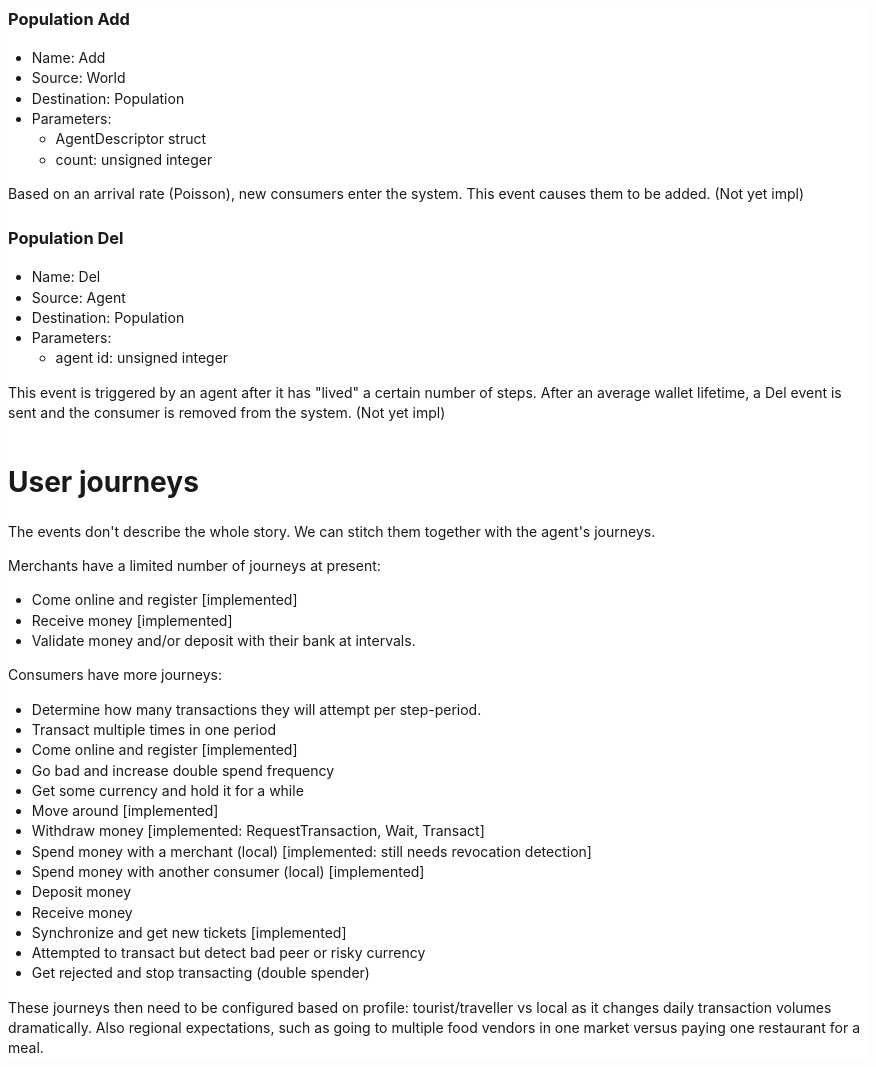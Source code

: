 ### Population Add
   * Name: Add
   * Source: World
   * Destination: Population
   * Parameters:
       * AgentDescriptor struct
       * count: unsigned integer

Based on an arrival rate (Poisson), new consumers enter the system. This event
causes them to be added.  (Not yet impl)

### Population Del
   * Name: Del
   * Source: Agent
   * Destination: Population
   * Parameters:
       * agent id: unsigned integer

This event is triggered by an agent after it has "lived" a certain number of steps.  After an average wallet lifetime, a Del event is sent and the consumer is removed from the system.
(Not yet impl)


# User journeys

The events don't describe the whole story.  We can stitch them together with the agent's journeys.

Merchants have a limited number of journeys at present:

   * Come online and register [implemented]
   * Receive money [implemented]
   * Validate money and/or deposit with their bank at intervals.

Consumers have more journeys:

   * Determine how many transactions they will attempt per step-period.
   * Transact multiple times in one period
   * Come online and register [implemented]
   * Go bad and increase double spend frequency
   * Get some currency and hold it for a while
   * Move around [implemented]
   * Withdraw money [implemented: RequestTransaction, Wait, Transact]
   * Spend money with a merchant (local) [implemented: still needs revocation detection]
   * Spend money with another consumer (local) [implemented]
   * Deposit money
   * Receive money
   * Synchronize and get new tickets [implemented]
   * Attempted to transact but detect bad peer or risky currency
   * Get rejected and stop transacting (double spender)

These journeys then need to be configured based on profile: tourist/traveller
vs local as it changes daily transaction volumes dramatically. Also regional
expectations, such as going to multiple food vendors in one market versus
paying one restaurant for a meal.
